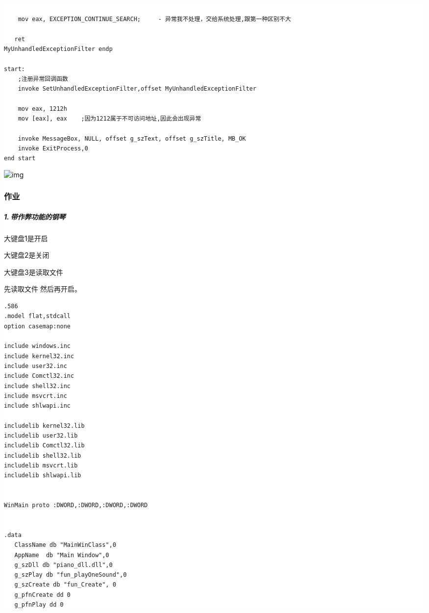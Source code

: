 ```
    
    mov eax, EXCEPTION_CONTINUE_SEARCH;     - 异常我不处理，交给系统处理,跟第一种区别不大
   
   ret
MyUnhandledExceptionFilter endp

start:
    ;注册异常回调函数
    invoke SetUnhandledExceptionFilter,offset MyUnhandledExceptionFilter
    
    mov eax, 1212h
    mov [eax], eax    ;因为1212属于不可访问地址,因此会出现异常 

    invoke MessageBox, NULL, offset g_szText, offset g_szTitle, MB_OK
	invoke ExitProcess,0
end start
```

![img](./notesimg/1653712536319-4b2103c7-eb0e-4b44-af28-e30dd67a549d.jpeg)



### 作业

##### 1. 带作弊功能的钢琴

大键盘1是开启

大键盘2是关闭

大键盘3是读取文件

先读取文件  然后再开启。

```
.586
.model flat,stdcall
option casemap:none

include windows.inc
include kernel32.inc
include user32.inc
include Comctl32.inc
include shell32.inc
include msvcrt.inc
include shlwapi.inc

includelib kernel32.lib
includelib user32.lib
includelib Comctl32.lib
includelib shell32.lib
includelib msvcrt.lib
includelib shlwapi.lib


WinMain proto :DWORD,:DWORD,:DWORD,:DWORD


.data
   ClassName db "MainWinClass",0
   AppName  db "Main Window",0
   g_szDll db "piano_dll.dll",0
   g_szPlay db "fun_playOneSound",0
   g_szCreate db "fun_Create", 0
   g_pfnCreate dd 0
   g_pfnPlay dd 0
```